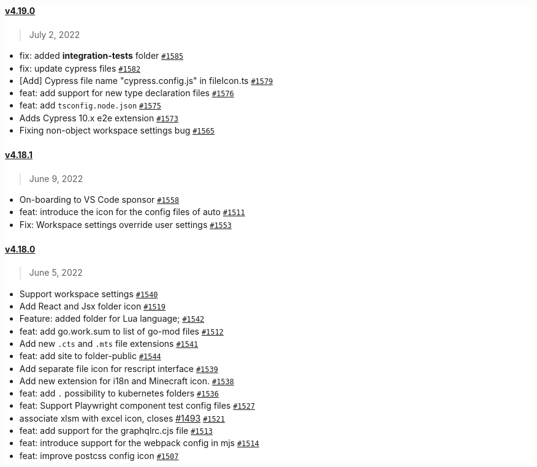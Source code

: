#### [v4.19.0](https://github.com/material-extensions/vscode-material-icon-theme/compare/v4.18.1...v4.19.0) 

> July 2, 2022 

- fix: added __integration-tests__ folder [`#1585`](https://github.com/material-extensions/vscode-material-icon-theme/pull/1585)
- fix: update cypress files [`#1582`](https://github.com/material-extensions/vscode-material-icon-theme/pull/1582)
- [Add] Cypress file name "cypress.config.js" in fileIcon.ts [`#1579`](https://github.com/material-extensions/vscode-material-icon-theme/pull/1579)
- feat: add support for new type declaration files [`#1576`](https://github.com/material-extensions/vscode-material-icon-theme/pull/1576)
- feat: add `tsconfig.node.json` [`#1575`](https://github.com/material-extensions/vscode-material-icon-theme/pull/1575)
- Adds Cypress 10.x e2e extension [`#1573`](https://github.com/material-extensions/vscode-material-icon-theme/pull/1573)
- Fixing non-object workspace settings bug [`#1565`](https://github.com/material-extensions/vscode-material-icon-theme/pull/1565)
 
#### [v4.18.1](https://github.com/material-extensions/vscode-material-icon-theme/compare/v4.18.0...v4.18.1) 

> June 9, 2022 

- On-boarding to VS Code sponsor [`#1558`](https://github.com/material-extensions/vscode-material-icon-theme/pull/1558)
- feat: introduce the icon for the config files of auto [`#1511`](https://github.com/material-extensions/vscode-material-icon-theme/pull/1511)
- Fix: Workspace settings override user settings [`#1553`](https://github.com/material-extensions/vscode-material-icon-theme/pull/1553)
 
#### [v4.18.0](https://github.com/material-extensions/vscode-material-icon-theme/compare/v4.17.0...v4.18.0) 

> June 5, 2022 

- Support workspace settings [`#1540`](https://github.com/material-extensions/vscode-material-icon-theme/pull/1540)
- Add React and Jsx folder icon [`#1519`](https://github.com/material-extensions/vscode-material-icon-theme/pull/1519)
- Feature: added folder for Lua language; [`#1542`](https://github.com/material-extensions/vscode-material-icon-theme/pull/1542)
- feat: add go.work.sum to list of go-mod files [`#1512`](https://github.com/material-extensions/vscode-material-icon-theme/pull/1512)
- Add new `.cts` and `.mts` file extensions [`#1541`](https://github.com/material-extensions/vscode-material-icon-theme/pull/1541)
- feat: add site to folder-public [`#1544`](https://github.com/material-extensions/vscode-material-icon-theme/pull/1544)
- Add separate file icon for rescript interface [`#1539`](https://github.com/material-extensions/vscode-material-icon-theme/pull/1539)
- Add new extension for i18n and Minecraft icon. [`#1538`](https://github.com/material-extensions/vscode-material-icon-theme/pull/1538)
- feat: add `.` possibility to kubernetes folders [`#1536`](https://github.com/material-extensions/vscode-material-icon-theme/pull/1536)
- feat: Support Playwright component test config files [`#1527`](https://github.com/material-extensions/vscode-material-icon-theme/pull/1527)
- associate xlsm with excel icon, closes [#1493](https://github.com/material-extensions/vscode-material-icon-theme/issues/1493) [`#1521`](https://github.com/material-extensions/vscode-material-icon-theme/pull/1521)
- feat: add support for the graphqlrc.cjs file [`#1513`](https://github.com/material-extensions/vscode-material-icon-theme/pull/1513)
- feat: introduce support for the webpack config in mjs [`#1514`](https://github.com/material-extensions/vscode-material-icon-theme/pull/1514)
- feat: improve postcss config icon [`#1507`](https://github.com/material-extensions/vscode-material-icon-theme/pull/1507)